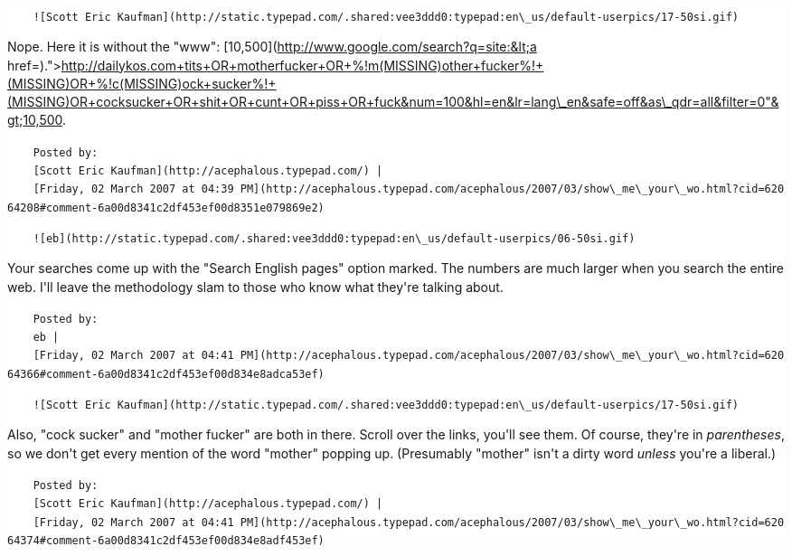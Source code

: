 []()

	

		![Scott Eric Kaufman](http://static.typepad.com/.shared:vee3ddd0:typepad:en\_us/default-userpics/17-50si.gif)
	

	

		

Nope.  Here it is without the "www": [10,500](http://www.google.com/search?q=site:&lt;a href=)."&gt;http://dailykos.com+tits+OR+motherfucker+OR+%!m(MISSING)other+fucker%!+(MISSING)OR+%!c(MISSING)ock+sucker%!+(MISSING)OR+cocksucker+OR+shit+OR+cunt+OR+piss+OR+fuck&num=100&hl=en&lr=lang\_en&safe=off&as\_qdr=all&filter=0"&gt;10,500.

	

		Posted by:
		[Scott Eric Kaufman](http://acephalous.typepad.com/) |
		[Friday, 02 March 2007 at 04:39 PM](http://acephalous.typepad.com/acephalous/2007/03/show\_me\_your\_wo.html?cid=62064208#comment-6a00d8341c2df453ef00d8351e079869e2)

[]()

	

		![eb](http://static.typepad.com/.shared:vee3ddd0:typepad:en\_us/default-userpics/06-50si.gif)
	

	

		

Your searches come up with the "Search English pages" option marked. The numbers are much larger when you search the entire web. I'll leave the methodology slam to those who know what they're talking about.

	

		Posted by:
		eb |
		[Friday, 02 March 2007 at 04:41 PM](http://acephalous.typepad.com/acephalous/2007/03/show\_me\_your\_wo.html?cid=62064366#comment-6a00d8341c2df453ef00d834e8adca53ef)

[]()

	

		![Scott Eric Kaufman](http://static.typepad.com/.shared:vee3ddd0:typepad:en\_us/default-userpics/17-50si.gif)
	

	

		

Also, "cock sucker" and "mother fucker" are both in there.  Scroll over the links, you'll see them.  Of course, they're in _parentheses_, so we don't get every mention of the word "mother" popping up.  (Presumably "mother" isn't a dirty word _unless_ you're a liberal.)

	

		Posted by:
		[Scott Eric Kaufman](http://acephalous.typepad.com/) |
		[Friday, 02 March 2007 at 04:41 PM](http://acephalous.typepad.com/acephalous/2007/03/show\_me\_your\_wo.html?cid=62064374#comment-6a00d8341c2df453ef00d834e8adf453ef)
